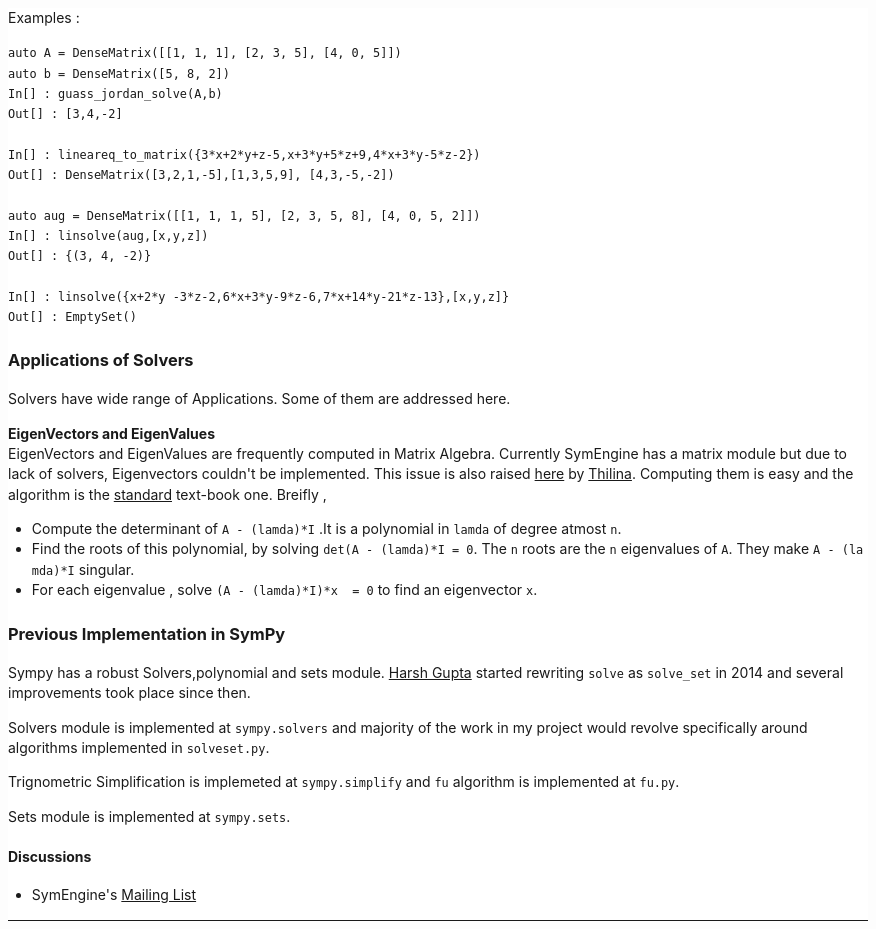 Examples : 
```
auto A = DenseMatrix([[1, 1, 1], [2, 3, 5], [4, 0, 5]])
auto b = DenseMatrix([5, 8, 2])
In[] : guass_jordan_solve(A,b)
Out[] : [3,4,-2]

In[] : lineareq_to_matrix({3*x+2*y+z-5,x+3*y+5*z+9,4*x+3*y-5*z-2})
Out[] : DenseMatrix([3,2,1,-5],[1,3,5,9], [4,3,-5,-2])

auto aug = DenseMatrix([[1, 1, 1, 5], [2, 3, 5, 8], [4, 0, 5, 2]])
In[] : linsolve(aug,[x,y,z])
Out[] : {(3, 4, -2)}

In[] : linsolve({x+2*y -3*z-2,6*x+3*y-9*z-6,7*x+14*y-21*z-13},[x,y,z]}
Out[] : EmptySet()

```

### Applications of Solvers

Solvers have wide range of Applications. Some of them are addressed here.

**EigenVectors and EigenValues**  <br>
EigenVectors and EigenValues are frequently computed in Matrix Algebra. Currently SymEngine has a matrix module but due to lack of solvers, Eigenvectors couldn't be implemented. This issue is also raised [here](https://github.com/symengine/symengine/issues/268) by [Thilina](https://github.com/thilinarmtb). Computing them is easy and the algorithm is the [standard](http://math.mit.edu/~gs/linearalgebra/ila0601.pdf) text-book one.
Breifly , 
* Compute the determinant of `A - (lamda)*I` .It is a polynomial in `lamda` of degree atmost `n`.
* Find the roots of this polynomial, by solving `det(A - (lamda)*I = 0`. The `n` roots are
the `n` eigenvalues of `A`. They make `A - (lamda)*I` singular.
* For each eigenvalue , solve `(A - (lamda)*I)*x  = 0` to find an eigenvector `x`.


### Previous Implementation in SymPy
Sympy has a robust Solvers,polynomial and sets module.
[Harsh Gupta](https://github.com/hargup) started rewriting `solve` as `solve_set` in 2014 and several improvements took place since then.

Solvers module is implemented at `sympy.solvers` and majority of the work in my project would revolve specifically around algorithms implemented in `solveset.py`.

Trignometric Simplification is implemeted at `sympy.simplify` and `fu` algorithm is implemented at `fu.py`.

Sets module is implemented at `sympy.sets`.

#### Discussions
* SymEngine's [Mailing List](https://groups.google.com/forum/#!topic/symengine/vRKtOR_tnhI)

----------
